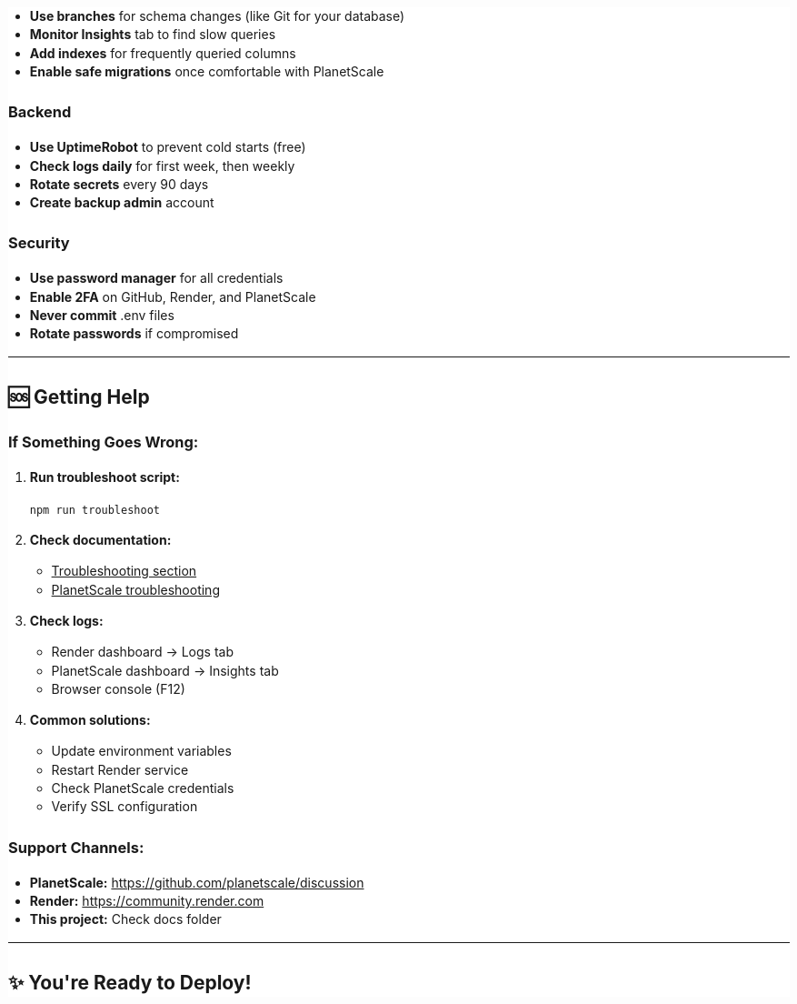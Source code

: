- **Use branches** for schema changes (like Git for your database)
- **Monitor Insights** tab to find slow queries
- **Add indexes** for frequently queried columns
- **Enable safe migrations** once comfortable with PlanetScale

### Backend

- **Use UptimeRobot** to prevent cold starts (free)
- **Check logs daily** for first week, then weekly
- **Rotate secrets** every 90 days
- **Create backup admin** account

### Security

- **Use password manager** for all credentials
- **Enable 2FA** on GitHub, Render, and PlanetScale
- **Never commit** .env files
- **Rotate passwords** if compromised

---

## 🆘 Getting Help

### If Something Goes Wrong:

1. **Run troubleshoot script:**
   ```bash
   npm run troubleshoot
   ```

2. **Check documentation:**
   - [Troubleshooting section](./PRODUCTION_DEPLOYMENT_GUIDE.md#troubleshooting)
   - [PlanetScale troubleshooting](./PLANETSCALE_SETUP_GUIDE.md#troubleshooting)

3. **Check logs:**
   - Render dashboard → Logs tab
   - PlanetScale dashboard → Insights tab
   - Browser console (F12)

4. **Common solutions:**
   - Update environment variables
   - Restart Render service
   - Check PlanetScale credentials
   - Verify SSL configuration

### Support Channels:

- **PlanetScale:** https://github.com/planetscale/discussion
- **Render:** https://community.render.com
- **This project:** Check docs folder

---

## ✨ You're Ready to Deploy!
